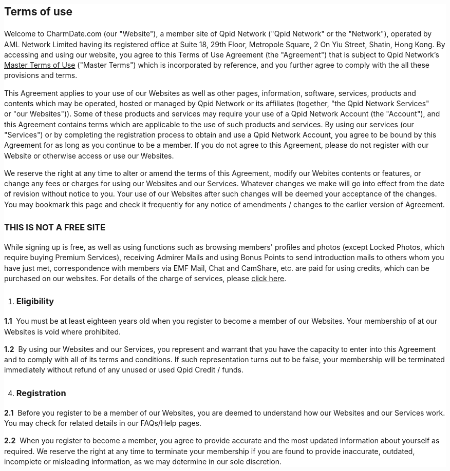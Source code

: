 **Terms of use**
----------------

Welcome to CharmDate.com (our "Website"), a member site of Qpid Network ("Qpid Network" or the "Network"), operated by AML Network Limited having its registered office at Suite 18, 29th Floor, Metropole Square, 2 On Yiu Street, Shatin, Hong Kong. By accessing and using our website, you agree to this Terms of Use Agreement (the "Agreement") that is subject to Qpid Network’s [Master Terms of Use](https://secure.qpidnetwork.com/help/term.php) ("Master Terms") which is incorporated by reference, and you further agree to comply with the all these provisions and terms.

This Agreement applies to your use of our Websites as well as other pages, information, software, services, products and contents which may be operated, hosted or managed by Qpid Network or its affiliates (together, "the Qpid Network Services" or "our Websites")). Some of these products and services may require your use of a Qpid Network Account (the "Account"), and this Agreement contains terms which are applicable to the use of such products and services. By using our services (our "Services") or by completing the registration process to obtain and use a Qpid Network Account, you agree to be bound by this Agreement for as long as you continue to be a member. If you do not agree to this Agreement, please do not register with our Website or otherwise access or use our Websites.

We reserve the right at any time to alter or amend the terms of this Agreement, modify our Webites contents or features, or change any fees or charges for using our Websites and our Services. Whatever changes we make will go into effect from the date of revision without notice to you. Your use of our Websites after such changes will be deemed your acceptance of the changes. You may bookmark this page and check it frequently for any notice of amendments / changes to the earlier version of Agreement.

### THIS IS NOT A FREE SITE

While signing up is free, as well as using functions such as browsing members' profiles and photos (except Locked Photos, which require buying Premium Services), receiving Admirer Mails and using Bonus Points to send introduction mails to others whom you have just met, correspondence with members via EMF Mail, Chat and CamShare, etc. are paid for using credits, which can be purchased on our websites. For details of the charge of services, please [click here](javascript:Show('https://secure.qpidnetwork.com/help/service_cost.php')).

1. ### Eligibility
    

**1.1**  You must be at least eighteen years old when you register to become a member of our Websites. Your membership of at our Websites is void where prohibited.

**1.2**  By using our Websites and our Services, you represent and warrant that you have the capacity to enter into this Agreement and to comply with all of its terms and conditions. If such representation turns out to be false, your membership will be terminated immediately without refund of any unused or used Qpid Credit / funds.

4. ### Registration
    

**2.1**  Before you register to be a member of our Websites, you are deemed to understand how our Websites and our Services work. You may check for related details in our FAQs/Help pages.

**2.2**  When you register to become a member, you agree to provide accurate and the most updated information about yourself as required. We reserve the right at any time to terminate your membership if you are found to provide inaccurate, outdated, incomplete or misleading information, as we may determine in our sole discretion.
